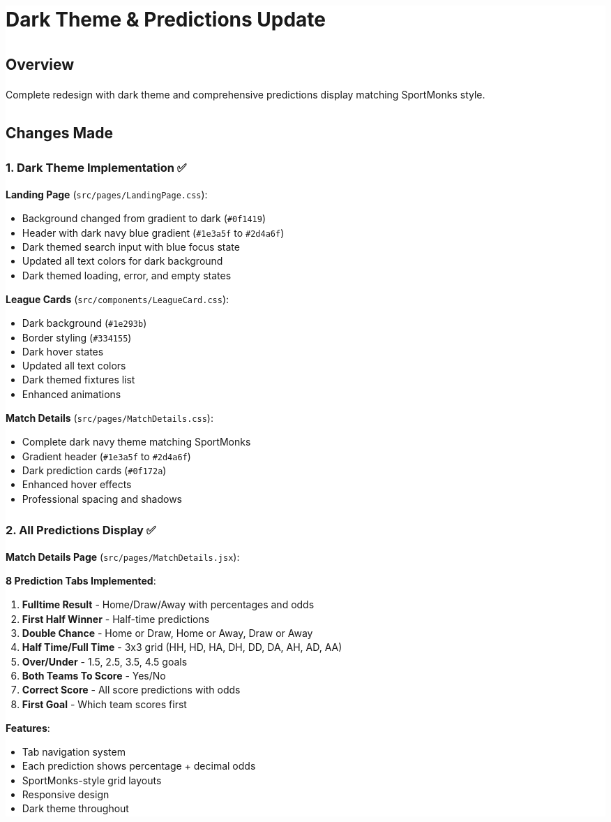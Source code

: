# Dark Theme & Predictions Update

## Overview
Complete redesign with dark theme and comprehensive predictions display matching SportMonks style.

## Changes Made

### 1. Dark Theme Implementation ✅

**Landing Page** (`src/pages/LandingPage.css`):
- Background changed from gradient to dark (`#0f1419`)
- Header with dark navy blue gradient (`#1e3a5f` to `#2d4a6f`)
- Dark themed search input with blue focus state
- Updated all text colors for dark background
- Dark themed loading, error, and empty states

**League Cards** (`src/components/LeagueCard.css`):
- Dark background (`#1e293b`)
- Border styling (`#334155`)
- Dark hover states
- Updated all text colors
- Dark themed fixtures list
- Enhanced animations

**Match Details** (`src/pages/MatchDetails.css`):
- Complete dark navy theme matching SportMonks
- Gradient header (`#1e3a5f` to `#2d4a6f`)
- Dark prediction cards (`#0f172a`)
- Enhanced hover effects
- Professional spacing and shadows

### 2. All Predictions Display ✅

**Match Details Page** (`src/pages/MatchDetails.jsx`):

**8 Prediction Tabs Implemented**:
1. **Fulltime Result** - Home/Draw/Away with percentages and odds
2. **First Half Winner** - Half-time predictions
3. **Double Chance** - Home or Draw, Home or Away, Draw or Away
4. **Half Time/Full Time** - 3x3 grid (HH, HD, HA, DH, DD, DA, AH, AD, AA)
5. **Over/Under** - 1.5, 2.5, 3.5, 4.5 goals
6. **Both Teams To Score** - Yes/No
7. **Correct Score** - All score predictions with odds
8. **First Goal** - Which team scores first

**Features**:
- Tab navigation system
- Each prediction shows percentage + decimal odds
- SportMonks-style grid layouts
- Responsive design
- Dark theme throughout
